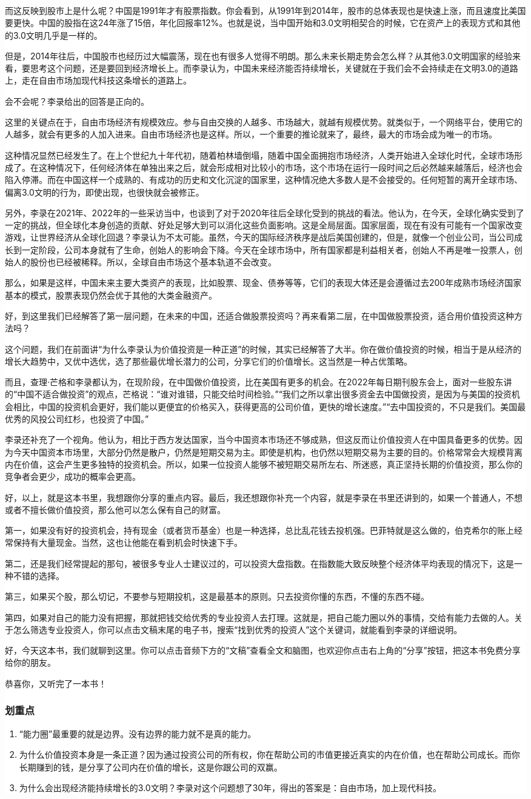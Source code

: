 而这反映到股市上是什么呢？中国是1991年才有股票指数。你会看到，从1991年到2014年，股市的总体表现也是快速上涨，而且速度比美国要更快。中国的股指在这24年涨了15倍，年化回报率12%。也就是说，当中国开始和3.0文明相契合的时候，它在资产上的表现方式和其他的3.0文明几乎是一样的。

但是，2014年往后，中国股市也经历过大幅震荡，现在也有很多人觉得不明朗。那么未来长期走势会怎么样？从其他3.0文明国家的经验来看，要思考这个问题，还是要回到经济增长上。而李录认为，中国未来经济能否持续增长，关键就在于我们会不会持续走在文明3.0的道路上，走在自由市场加现代科技这条增长的道路上。

会不会呢？李录给出的回答是正向的。

这里的关键点在于，自由市场经济有规模效应。参与自由交换的人越多、市场越大，就越有规模优势。就类似于，一个网络平台，使用它的人越多，就会有更多的人加入进来。自由市场经济也是这样。所以，一个重要的推论就来了，最终，最大的市场会成为唯一的市场。

这种情况显然已经发生了。在上个世纪九十年代初，随着柏林墙倒塌，随着中国全面拥抱市场经济，人类开始进入全球化时代，全球市场形成了。在这种情况下，任何经济体在单独出来之后，就会形成相对比较小的市场，这个市场在运行一段时间之后必然越来越落后，经济也会陷入停滞。而在中国这样一个成熟的、有成功的历史和文化沉淀的国家里，这种情况绝大多数人是不会接受的。任何短暂的离开全球市场、偏离3.0文明的行为，即使出现，也很快就会被修正。

另外，李录在2021年、2022年的一些采访当中，也谈到了对于2020年往后全球化受到的挑战的看法。他认为，在今天，全球化确实受到了一定的挑战，但全球化本身创造的贡献、好处足够大到可以消化这些负面影响。这是全局层面。国家层面，现在有没有可能有一个国家改变游戏，让世界经济从全球化回退？李录认为不太可能。虽然，今天的国际经济秩序是战后美国创建的，但是，就像一个创业公司，当公司成长到一定阶段，公司本身就有了生命，创始人的影响会下降。今天在全球市场中，所有国家都是利益相关者，创始人不再是唯一投票人，创始人的股份也已经被稀释。所以，全球自由市场这个基本轨道不会改变。

那么，如果是这样，中国未来主要大类资产的表现，比如股票、现金、债券等等，它们的表现大体还是会遵循过去200年成熟市场经济国家基本的模式，股票表现仍然会优于其他的大类金融资产。

好，到这里我们已经解答了第一层问题，在未来的中国，还适合做股票投资吗？再来看第二层，在中国做股票投资，适合用价值投资这种方法吗？

这个问题，我们在前面讲“为什么李录认为价值投资是一种正道”的时候，其实已经解答了大半。你在做价值投资的时候，相当于是从经济的增长大趋势中，又优中选优，选了那些最优增长潜力的公司，分享它们的价值增长。这当然是一种占优策略。

而且，查理·芒格和李录都认为，在现阶段，在中国做价值投资，比在美国有更多的机会。在2022年每日期刊股东会上，面对一些股东讲的“中国不适合做投资”的观点，芒格说：“谁对谁错，只能交给时间检验。”“我们之所以拿出很多资金去中国做投资，是因为与美国的投资机会相比，中国的投资机会更好，我们能以更便宜的价格买入，获得更高的公司价值，更快的增长速度。”“去中国投资的，不只是我们。美国最优秀的风投公司红杉，也投资了中国。”

李录还补充了一个视角。他认为，相比于西方发达国家，当今中国资本市场还不够成熟，但这反而让价值投资人在中国具备更多的优势。因为今天中国资本市场里，大部分仍然是散户，仍然是短期交易为主。即使是机构，也仍然以短期交易为主要的目的。价格常常会大规模背离内在价值，这会产生更多独特的投资机会。所以，如果一位投资人能够不被短期交易所左右、所迷惑，真正坚持长期的价值投资，那么你的竞争者会更少，成功的概率会更高。



好，以上，就是这本书里，我想跟你分享的重点内容。最后，我还想跟你补充一个内容，就是李录在书里还讲到的，如果一个普通人，不想或者不擅长做价值投资，那么他可以怎么保有自己的财富。

第一，如果没有好的投资机会，持有现金（或者货币基金）也是一种选择，总比乱花钱去投机强。巴菲特就是这么做的，伯克希尔的账上经常保持有大量现金。当然，这也让他能在看到机会时快速下手。

第二，还是我们经常提起的那句，被很多专业人士建议过的，可以投资大盘指数。在指数能大致反映整个经济体平均表现的情况下，这是一种不错的选择。

第三，如果买个股，那么切记，不要参与短期投机，这是最基本的原则。只去投资你懂的东西，不懂的东西不碰。

第四，如果对自己的能力没有把握，那就把钱交给优秀的专业投资人去打理。这就是，把自己能力圈以外的事情，交给有能力去做的人。关于怎么筛选专业投资人，你可以点击文稿末尾的电子书，搜索“找到优秀的投资人”这个关键词，就能看到李录的详细说明。

好，今天这本书，我们就聊到这里。你可以点击音频下方的“文稿”查看全文和脑图，也欢迎你点击右上角的“分享”按钮，把这本书免费分享给你的朋友。

恭喜你，又听完了一本书！



### 划重点

 1. “能力圈”最重要的就是边界。没有边界的能力就不是真的能力。

 2. 为什么价值投资本身是一条正道？因为通过投资公司的所有权，你在帮助公司的市值更接近真实的内在价值，也在帮助公司成长。而你长期赚到的钱，是分享了公司内在价值的增长，这是你跟公司的双赢。

 3. 为什么会出现经济能持续增长的3.0文明？李录对这个问题想了30年，得出的答案是：自由市场，加上现代科技。





